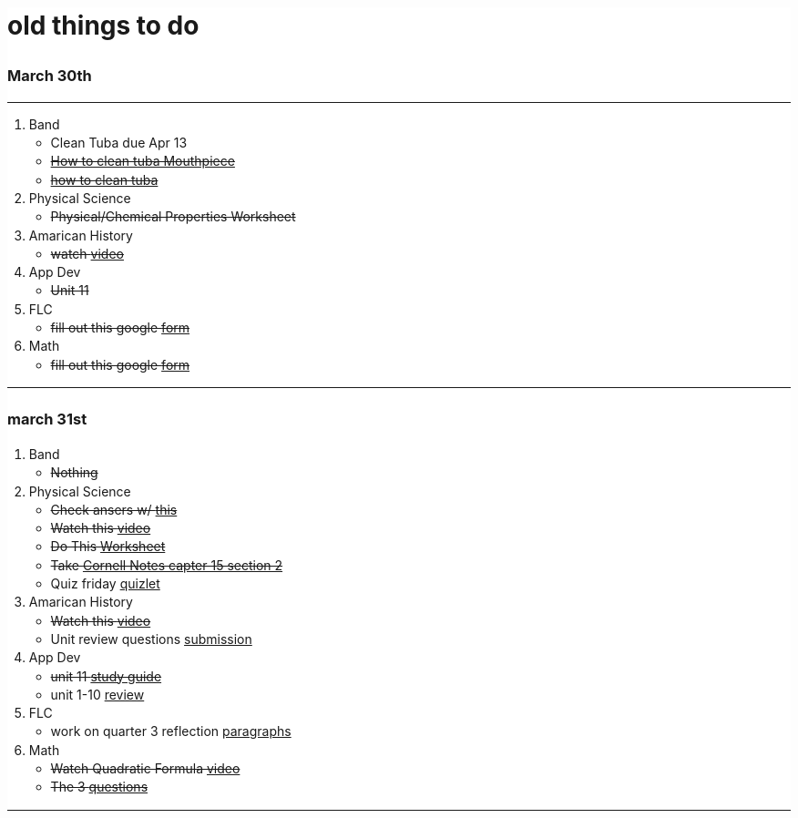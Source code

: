 # old things to do

### March 30th
---
1. Band
	* Clean Tuba due Apr 13
	* ~~[How to clean tuba Mouthpiece](https://www.youtube.com/watch?v=7haTc8lHSMc "video")~~
	* ~~[how to clean tuba](https://www.youtube.com/watch?v=nNdFQigLF40 "video")~~
2. Physical Science
	* ~~Physical/Chemical Properties Worksheet~~
3. Amarican History
	* ~~watch [video](https://uaschools.instructure.com/courses/4142/files/526293?module_item_id=147640 "video")~~
4. App Dev
	* ~~Unit 11~~
5. FLC
	* ~~fill out this google [form](https://forms.gle/f2ksj3mbQSiCeezr7 "form")~~
6. Math
	* ~~fill out this google [form](https://forms.gle/DBrLsqj1fsx6jG6u5 "form")~~
---

### march 31st
1. Band
	* ~~Nothing~~
2. Physical Science
	* ~~Check ansers w/ [this](https://drive.google.com/open?id=1m3NzL-KOk2AVp8Jw0_QLy5Bz0aQ2UYhN "video")~~
	* ~~Watch this [video](https://youtu.be/tsI9c_SIJbI "video")~~
	* ~~Do This [Worksheet](https://drive.google.com/file/d/0B7GiQq4i5D4oUGxCd2JxOWlwNy1WWTJrVUJObVBzSWJlUy1v/view?usp=sharing "worksheet")~~
	* ~~Take [Cornell Notes capter 15 section 2](https://docs.google.com/document/d/1WgLsIp7j9Ko7zOVGVOS7zw0Vnm65jhWX8EEB43JgDbo/edit?usp=sharing "worksheet")~~
	* Quiz friday [quizlet](https://docs.google.com/document/d/1WgLsIp7j9Ko7zOVGVOS7zw0Vnm65jhWX8EEB43JgDbo/edit?usp=sharing "quizlet")
3. Amarican History
	* ~~Watch this [video](https://uaschools.instructure.com/courses/4142/files/526494/download?download_frd=1 "video")~~
	* Unit review questions [submission](https://uaschools.instructure.com/courses/4142/assignments/35139 "assignment")
4. App Dev
	* ~~unit 11 [study guide](https://drive.google.com/file/d/1QY0W9hgQeK4SDf5k26d6eJmmNAsLjs2n/view?usp=sharing "worksheet")~~
	* unit 1-10 [review](https://uaschools.instructure.com/courses/4319/quizzes/16216?module_item_id=137064 "assignment")
5. FLC
	* work on quarter 3 reflection [paragraphs](https://docs.google.com/document/d/1M39coHZykgvD2H88vC1CFOBgE5Anl6TWf4euQmcm1v8/edit?usp=sharing "assignment")
6. Math
	* ~~Watch Quadratic Formula [video]()~~
	* ~~The 3 [questions](https://www.yumpu.com/en/document/read/43224976/134-hw-quadratic-formula-worksheet-intropdf "worksheet")~~
---
